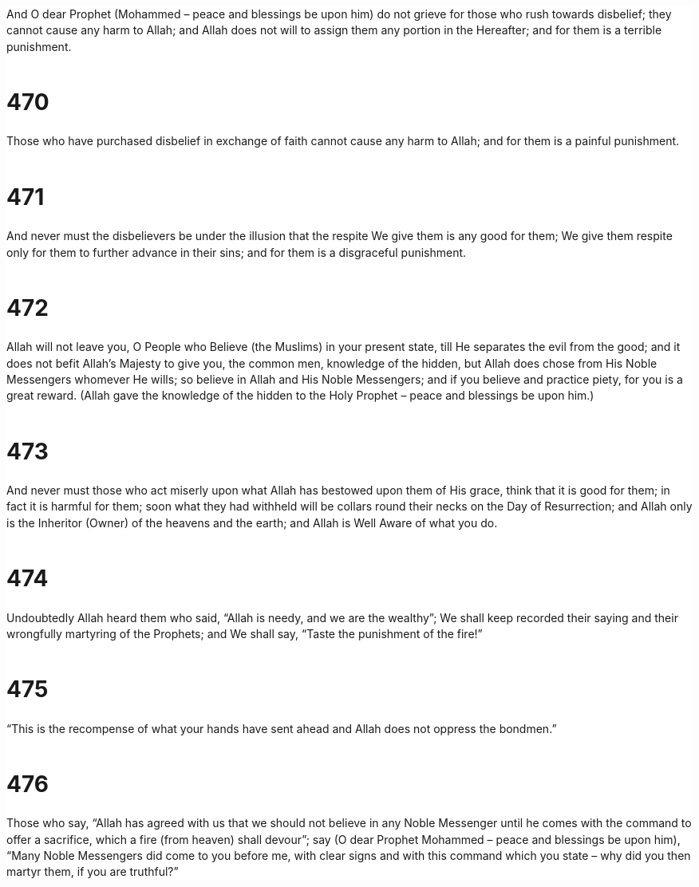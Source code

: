 And O dear Prophet (Mohammed – peace and blessings be upon him) do not grieve for those who rush towards disbelief; they cannot cause any harm to Allah; and Allah does not will to assign them any portion in the Hereafter; and for them is a terrible punishment.

# 470

Those who have purchased disbelief in exchange of faith cannot cause any harm to Allah; and for them is a painful punishment.

# 471

And never must the disbelievers be under the illusion that the respite We give them is any good for them; We give them respite only for them to further advance in their sins; and for them is a disgraceful punishment.

# 472

Allah will not leave you, O People who Believe (the Muslims) in your present state, till He separates the evil from the good; and it does not befit Allah’s Majesty to give you, the common men, knowledge of the hidden, but Allah does chose from His Noble Messengers whomever He wills; so believe in Allah and His Noble Messengers; and if you believe and practice piety, for you is a great reward. (Allah gave the knowledge of the hidden to the Holy Prophet – peace and blessings be upon him.)

# 473

And never must those who act miserly upon what Allah has bestowed upon them of His grace, think that it is good for them; in fact it is harmful for them; soon what they had withheld will be collars round their necks on the Day of Resurrection; and Allah only is the Inheritor (Owner) of the heavens and the earth; and Allah is Well Aware of what you do.

# 474

Undoubtedly Allah heard them who said, “Allah is needy, and we are the wealthy”; We shall keep recorded their saying and their wrongfully martyring of the Prophets; and We shall say, “Taste the punishment of the fire!”

# 475

“This is the recompense of what your hands have sent ahead and Allah does not oppress the bondmen.”

# 476

Those who say, “Allah has agreed with us that we should not believe in any Noble Messenger until he comes with the command to offer a sacrifice, which a fire (from heaven) shall devour”; say (O dear Prophet Mohammed – peace and blessings be upon him), “Many Noble Messengers did come to you before me, with clear signs and with this command which you state – why did you then martyr them, if you are truthful?”
